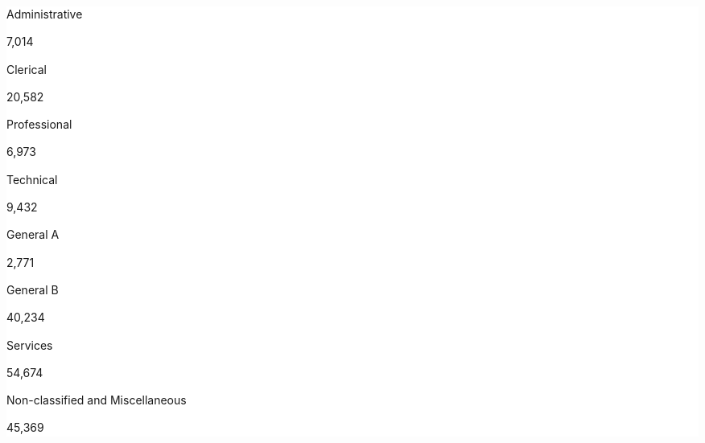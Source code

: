 </tr>

<tr>

<td><p>Administrative</p></td>

<td><p>7,014</p></td>

</tr>

<tr>

<td><p>Clerical</p></td>

<td><p>20,582</p></td>

</tr>

<tr>

<td><p>Professional</p></td>

<td><p>6,973</p></td>

</tr>

<tr>

<td><p>Technical</p></td>

<td><p>9,432</p></td>

</tr>

<tr>

<td><p>General A</p></td>

<td><p>2,771</p></td>

</tr>

<tr>

<td><p>General B</p></td>

<td><p>40,234</p></td>

</tr>

<tr>

<td><p>Services</p></td>

<td><p>54,674</p></td>

</tr>

<tr>

<td><p>Non-classified and Miscellaneous</p></td>

<td><p>45,369</p></td>

</tr>
